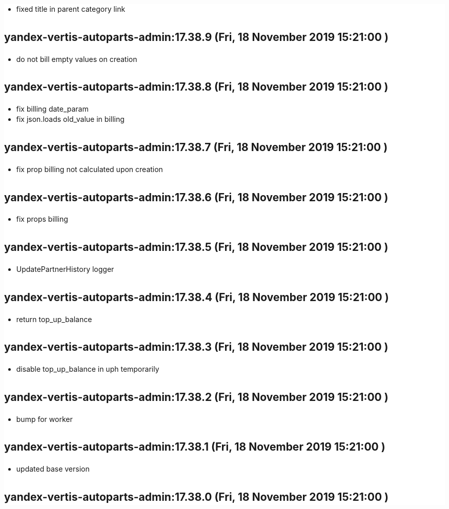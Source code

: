  * fixed title in parent category link

## yandex-vertis-autoparts-admin:17.38.9 (Fri, 18 November 2019 15:21:00 )

 * do not bill empty values on creation

## yandex-vertis-autoparts-admin:17.38.8 (Fri, 18 November 2019 15:21:00 )

 * fix billing date_param
 * fix json.loads old_value in billing

## yandex-vertis-autoparts-admin:17.38.7 (Fri, 18 November 2019 15:21:00 )

 * fix prop billing not calculated upon creation 
 
## yandex-vertis-autoparts-admin:17.38.6 (Fri, 18 November 2019 15:21:00 )

 * fix props billing
 
## yandex-vertis-autoparts-admin:17.38.5 (Fri, 18 November 2019 15:21:00 )

 * UpdatePartnerHistory logger

## yandex-vertis-autoparts-admin:17.38.4 (Fri, 18 November 2019 15:21:00 )

 * return top_up_balance

## yandex-vertis-autoparts-admin:17.38.3 (Fri, 18 November 2019 15:21:00 )

 * disable top_up_balance in uph temporarily

## yandex-vertis-autoparts-admin:17.38.2 (Fri, 18 November 2019 15:21:00 )

 * bump for worker

## yandex-vertis-autoparts-admin:17.38.1 (Fri, 18 November 2019 15:21:00 )

 * updated base version

## yandex-vertis-autoparts-admin:17.38.0 (Fri, 18 November 2019 15:21:00 )
